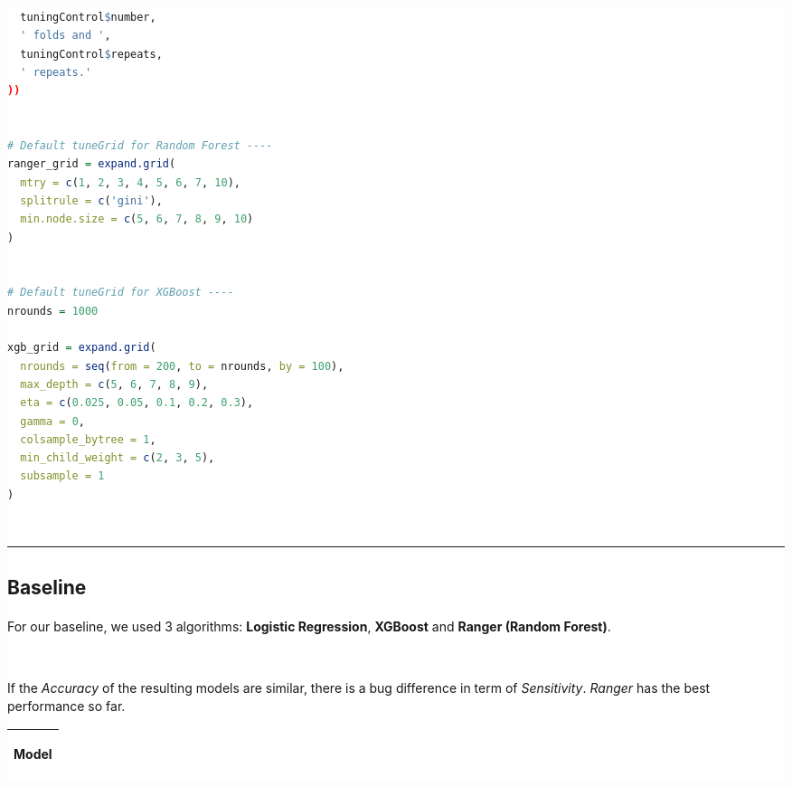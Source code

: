 ``` r
  tuningControl$number,
  ' folds and ',
  tuningControl$repeats,
  ' repeats.'
))


# Default tuneGrid for Random Forest ----
ranger_grid = expand.grid(
  mtry = c(1, 2, 3, 4, 5, 6, 7, 10),
  splitrule = c('gini'),
  min.node.size = c(5, 6, 7, 8, 9, 10)
)


# Default tuneGrid for XGBoost ----
nrounds = 1000

xgb_grid = expand.grid(
  nrounds = seq(from = 200, to = nrounds, by = 100),
  max_depth = c(5, 6, 7, 8, 9),
  eta = c(0.025, 0.05, 0.1, 0.2, 0.3),
  gamma = 0,
  colsample_bytree = 1,
  min_child_weight = c(2, 3, 5),
  subsample = 1
)
```

</br>

-----

## Baseline

For our baseline, we used 3 algorithms: **Logistic Regression**,
**XGBoost** and **Ranger (Random Forest)**.

</br>

If the *Accuracy* of the resulting models are similar, there is a bug
difference in term of *Sensitivity*. *Ranger* has the best performance
so
far.

<table class="table table-hover table-condensed" style="margin-left: auto; margin-right: auto;">

<thead>

<tr>

<th style="text-align:right;">

Model
